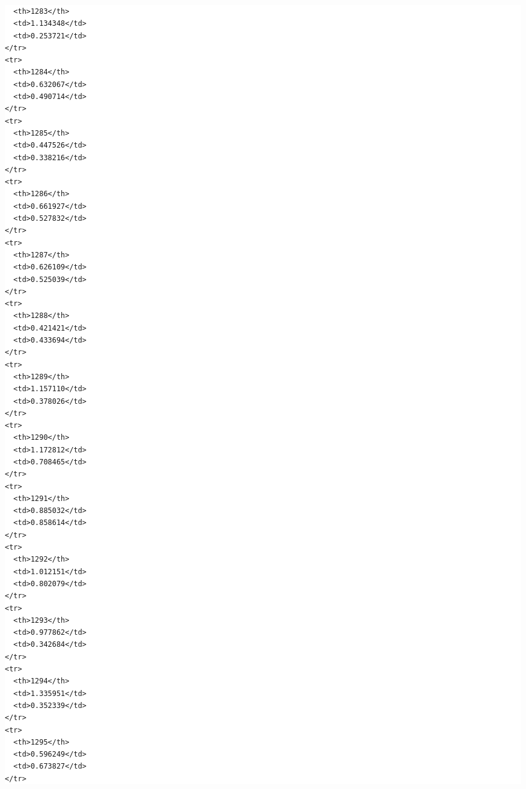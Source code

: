       <th>1283</th>
      <td>1.134348</td>
      <td>0.253721</td>
    </tr>
    <tr>
      <th>1284</th>
      <td>0.632067</td>
      <td>0.490714</td>
    </tr>
    <tr>
      <th>1285</th>
      <td>0.447526</td>
      <td>0.338216</td>
    </tr>
    <tr>
      <th>1286</th>
      <td>0.661927</td>
      <td>0.527832</td>
    </tr>
    <tr>
      <th>1287</th>
      <td>0.626109</td>
      <td>0.525039</td>
    </tr>
    <tr>
      <th>1288</th>
      <td>0.421421</td>
      <td>0.433694</td>
    </tr>
    <tr>
      <th>1289</th>
      <td>1.157110</td>
      <td>0.378026</td>
    </tr>
    <tr>
      <th>1290</th>
      <td>1.172812</td>
      <td>0.708465</td>
    </tr>
    <tr>
      <th>1291</th>
      <td>0.885032</td>
      <td>0.858614</td>
    </tr>
    <tr>
      <th>1292</th>
      <td>1.012151</td>
      <td>0.802079</td>
    </tr>
    <tr>
      <th>1293</th>
      <td>0.977862</td>
      <td>0.342684</td>
    </tr>
    <tr>
      <th>1294</th>
      <td>1.335951</td>
      <td>0.352339</td>
    </tr>
    <tr>
      <th>1295</th>
      <td>0.596249</td>
      <td>0.673827</td>
    </tr>